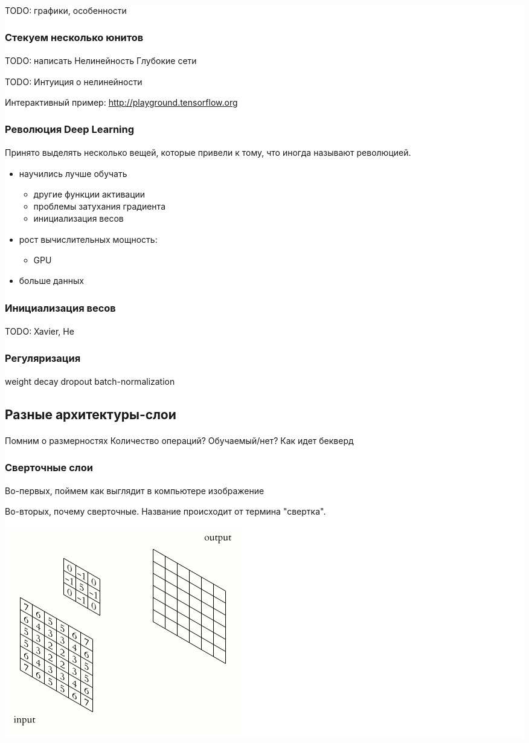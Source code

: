 TODO: графики, особенности

### Стекуем несколько юнитов
TODO: написать
Нелинейность
Глубокие сети

TODO: Интуиция о нелинейности

Интерактивный пример: http://playground.tensorflow.org 

### Революция Deep Learning
Принято выделять несколько вещей, которые привели к тому, что иногда называют революцией.

- научились лучше обучать
    - другие функции активации
    - проблемы затухания градиента
    - инициализация весов

- рост вычислительных мощность:
    - GPU 

- больше данных

### Инициализация весов
TODO: Xavier, He

### Регуляризация
weight decay
dropout
batch-normalization


## Разные архитектуры-слои
Помним о размерностях 
Количество операций?
Обучаемый/нет?
Как идет бекверд 

### Сверточные слои

Во-первых, поймем как выглядит в компьютере изображение

Во-вторых, почему сверточные. Название происходит от термина "свертка".


![](images/convolution.gif)
